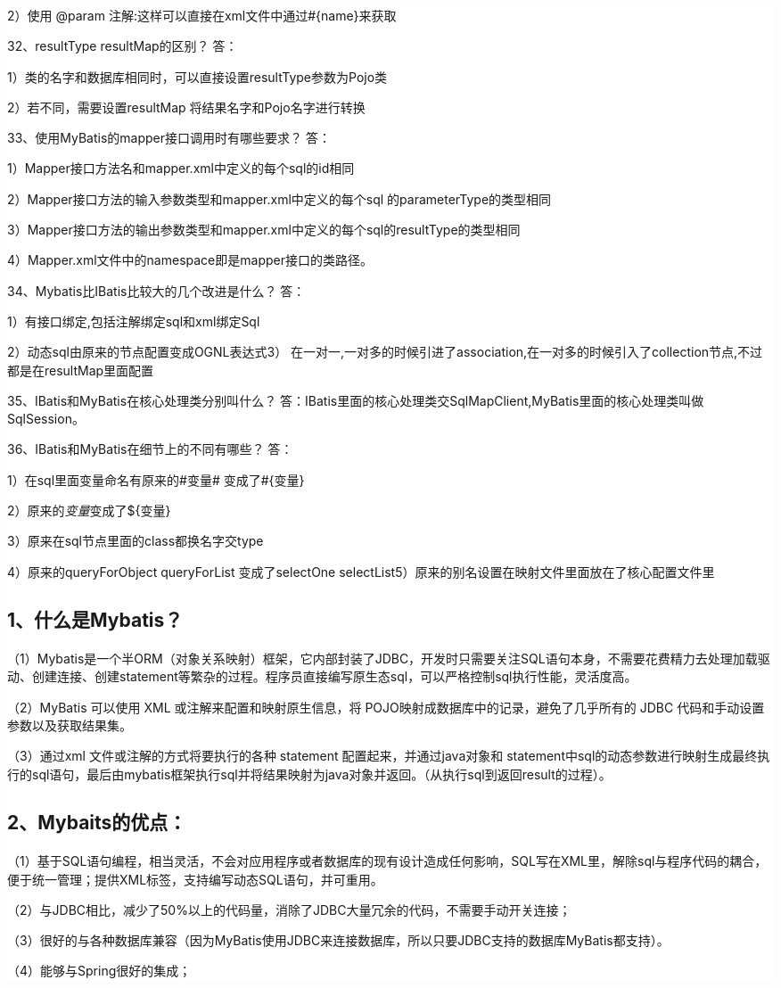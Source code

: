 2）使用 @param 注解:这样可以直接在xml文件中通过#{name}来获取

32、resultType resultMap的区别？
答：

1）类的名字和数据库相同时，可以直接设置resultType参数为Pojo类

2）若不同，需要设置resultMap 将结果名字和Pojo名字进行转换

33、使用MyBatis的mapper接口调用时有哪些要求？
答：

1）Mapper接口方法名和mapper.xml中定义的每个sql的id相同

2）Mapper接口方法的输入参数类型和mapper.xml中定义的每个sql 的parameterType的类型相同

3）Mapper接口方法的输出参数类型和mapper.xml中定义的每个sql的resultType的类型相同

4）Mapper.xml文件中的namespace即是mapper接口的类路径。

34、Mybatis比IBatis比较大的几个改进是什么？
答：

1）有接口绑定,包括注解绑定sql和xml绑定Sql

2）动态sql由原来的节点配置变成OGNL表达式3） 在一对一,一对多的时候引进了association,在一对多的时候引入了collection节点,不过都是在resultMap里面配置

35、IBatis和MyBatis在核心处理类分别叫什么？
答：IBatis里面的核心处理类交SqlMapClient,MyBatis里面的核心处理类叫做SqlSession。

36、IBatis和MyBatis在细节上的不同有哪些？
答：

1）在sql里面变量命名有原来的#变量# 变成了#{变量}

2）原来的$变量$变成了${变量}

3）原来在sql节点里面的class都换名字交type

4）原来的queryForObject queryForList 变成了selectOne selectList5）原来的别名设置在映射文件里面放在了核心配置文件里

## **1、什么是Mybatis？**

（1）Mybatis是一个半ORM（对象关系映射）框架，它内部封装了JDBC，开发时只需要关注SQL语句本身，不需要花费精力去处理加载驱动、创建连接、创建statement等繁杂的过程。程序员直接编写原生态sql，可以严格控制sql执行性能，灵活度高。

（2）MyBatis 可以使用 XML 或注解来配置和映射原生信息，将 POJO映射成数据库中的记录，避免了几乎所有的 JDBC 代码和手动设置参数以及获取结果集。

（3）通过xml 文件或注解的方式将要执行的各种 statement 配置起来，并通过java对象和 statement中sql的动态参数进行映射生成最终执行的sql语句，最后由mybatis框架执行sql并将结果映射为java对象并返回。（从执行sql到返回result的过程）。

## **2、Mybaits的优点：**

（1）基于SQL语句编程，相当灵活，不会对应用程序或者数据库的现有设计造成任何影响，SQL写在XML里，解除sql与程序代码的耦合，便于统一管理；提供XML标签，支持编写动态SQL语句，并可重用。

（2）与JDBC相比，减少了50%以上的代码量，消除了JDBC大量冗余的代码，不需要手动开关连接；

（3）很好的与各种数据库兼容（因为MyBatis使用JDBC来连接数据库，所以只要JDBC支持的数据库MyBatis都支持）。

（4）能够与Spring很好的集成；
